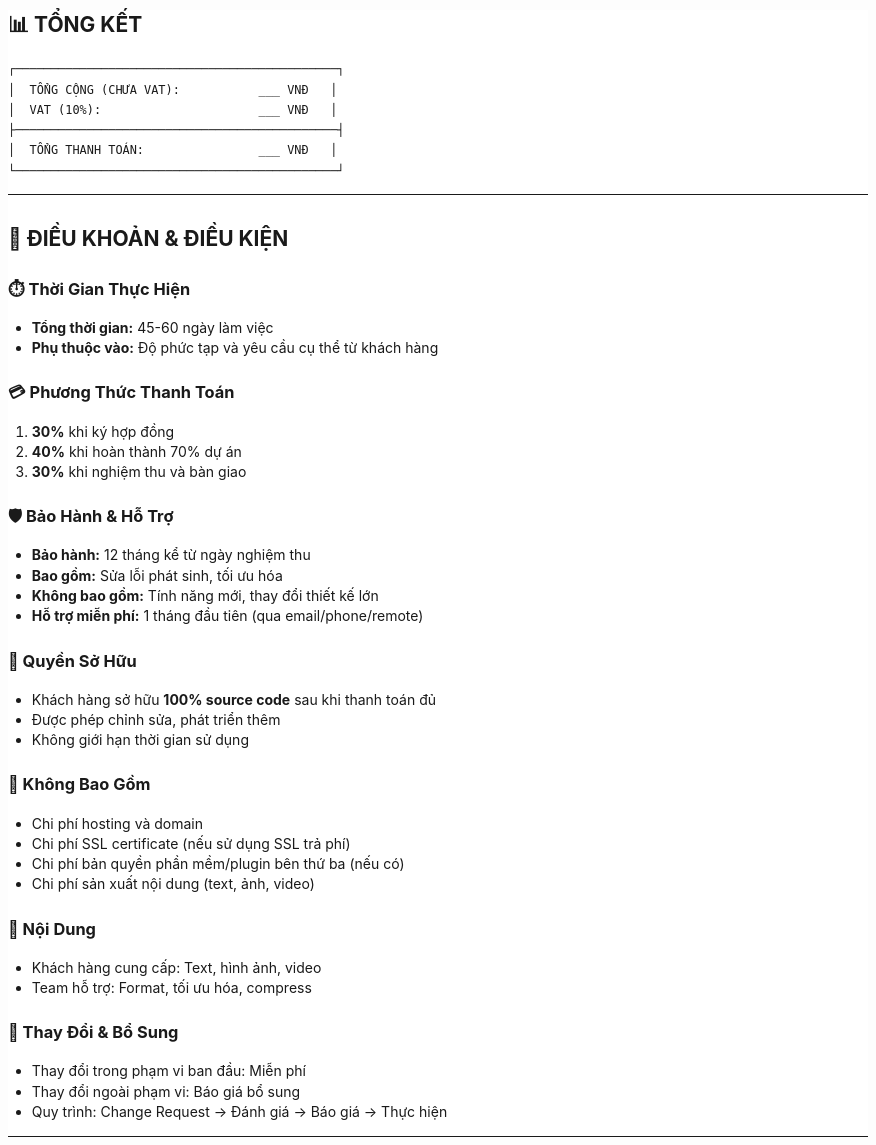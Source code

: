 
## 📊 TỔNG KẾT

```
┌─────────────────────────────────────────────┐
│  TỔNG CỘNG (CHƯA VAT):           ___ VNĐ   │
│  VAT (10%):                      ___ VNĐ   │
├─────────────────────────────────────────────┤
│  TỔNG THANH TOÁN:                ___ VNĐ   │
└─────────────────────────────────────────────┘
```

---

## 📝 ĐIỀU KHOẢN & ĐIỀU KIỆN

### ⏱️ Thời Gian Thực Hiện
- **Tổng thời gian:** 45-60 ngày làm việc
- **Phụ thuộc vào:** Độ phức tạp và yêu cầu cụ thể từ khách hàng

### 💳 Phương Thức Thanh Toán
1. **30%** khi ký hợp đồng
2. **40%** khi hoàn thành 70% dự án
3. **30%** khi nghiệm thu và bàn giao

### 🛡️ Bảo Hành & Hỗ Trợ
- **Bảo hành:** 12 tháng kể từ ngày nghiệm thu
- **Bao gồm:** Sửa lỗi phát sinh, tối ưu hóa
- **Không bao gồm:** Tính năng mới, thay đổi thiết kế lớn
- **Hỗ trợ miễn phí:** 1 tháng đầu tiên (qua email/phone/remote)

### 📜 Quyền Sở Hữu
- Khách hàng sở hữu **100% source code** sau khi thanh toán đủ
- Được phép chỉnh sửa, phát triển thêm
- Không giới hạn thời gian sử dụng

### 🚫 Không Bao Gồm
- Chi phí hosting và domain
- Chi phí SSL certificate (nếu sử dụng SSL trả phí)
- Chi phí bản quyền phần mềm/plugin bên thứ ba (nếu có)
- Chi phí sản xuất nội dung (text, ảnh, video)

### 📸 Nội Dung
- Khách hàng cung cấp: Text, hình ảnh, video
- Team hỗ trợ: Format, tối ưu hóa, compress

### 🔄 Thay Đổi & Bổ Sung
- Thay đổi trong phạm vi ban đầu: Miễn phí
- Thay đổi ngoài phạm vi: Báo giá bổ sung
- Quy trình: Change Request → Đánh giá → Báo giá → Thực hiện

---